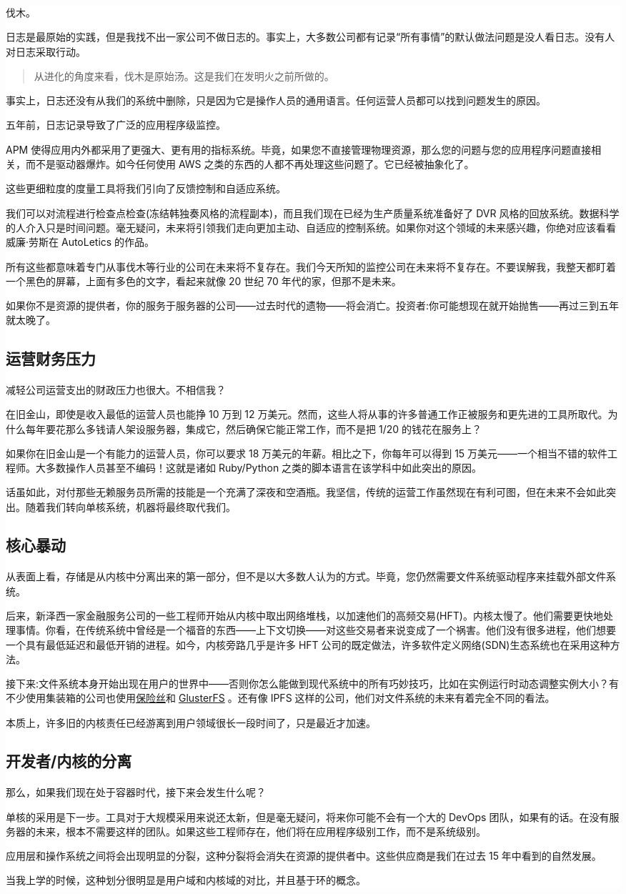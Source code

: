 伐木。

日志是最原始的实践，但是我找不出一家公司不做日志的。事实上，大多数公司都有记录“所有事情”的默认做法问题是没人看日志。没有人对日志采取行动。

> 从进化的角度来看，伐木是原始汤。这是我们在发明火之前所做的。

事实上，日志还没有从我们的系统中删除，只是因为它是操作人员的通用语言。任何运营人员都可以找到问题发生的原因。

五年前，日志记录导致了广泛的应用程序级监控。

APM 使得应用内外都采用了更强大、更有用的指标系统。毕竟，如果您不直接管理物理资源，那么您的问题与您的应用程序问题直接相关，而不是驱动器爆炸。如今任何使用 AWS 之类的东西的人都不再处理这些问题了。它已经被抽象化了。

这些更细粒度的度量工具将我们引向了反馈控制和自适应系统。

我们可以对流程进行检查点检查(冻结韩独奏风格的流程副本)，而且我们现在已经为生产质量系统准备好了 DVR 风格的回放系统。数据科学的人介入只是时间问题。毫无疑问，未来将引领我们走向更加主动、自适应的控制系统。如果你对这个领域的未来感兴趣，你绝对应该看看威廉·劳斯在 AutoLetics 的作品。

所有这些都意味着专门从事伐木等行业的公司在未来将不复存在。我们今天所知的监控公司在未来将不复存在。不要误解我，我整天都盯着一个黑色的屏幕，上面有多色的文字，看起来就像 20 世纪 70 年代的家，但那不是未来。

如果你不是资源的提供者，你的服务于服务器的公司——过去时代的遗物——将会消亡。投资者:你可能想现在就开始抛售——再过三到五年就太晚了。

## 运营财务压力

减轻公司运营支出的财政压力也很大。不相信我？

在旧金山，即使是收入最低的运营人员也能挣 10 万到 12 万美元。然而，这些人将从事的许多普通工作正被服务和更先进的工具所取代。为什么每年要花那么多钱请人架设服务器，集成它，然后确保它能正常工作，而不是把 1/20 的钱花在服务上？

如果你在旧金山是一个有能力的运营人员，你可以要求 18 万美元的年薪。相比之下，你每年可以得到 15 万美元——一个相当不错的软件工程师。大多数操作人员甚至不编码！这就是诸如 Ruby/Python 之类的脚本语言在该学科中如此突出的原因。

话虽如此，对付那些无赖服务员所需的技能是一个充满了深夜和空酒瓶。我坚信，传统的运营工作虽然现在有利可图，但在未来不会如此突出。随着我们转向单核系统，机器将最终取代我们。

## 核心暴动

从表面上看，存储是从内核中分离出来的第一部分，但不是以大多数人认为的方式。毕竟，您仍然需要文件系统驱动程序来挂载外部文件系统。

后来，新泽西一家金融服务公司的一些工程师开始从内核中取出网络堆栈，以加速他们的高频交易(HFT)。内核太慢了。他们需要更快地处理事情。你看，在传统系统中曾经是一个福音的东西——上下文切换——对这些交易者来说变成了一个祸害。他们没有很多进程，他们想要一个具有最低延迟和最低开销的进程。如今，内核旁路几乎是许多 HFT 公司的既定做法，许多软件定义网络(SDN)生态系统也在采用这种方法。

接下来:文件系统本身开始出现在用户的世界中——否则你怎么能做到现代系统中的所有巧妙技巧，比如在实例运行时动态调整实例大小？有不少使用集装箱的公司也使用[保险丝](https://en.wikipedia.org/wiki/Filesystem_in_Userspace)和 [GlusterFS](http://www.gluster.org/) 。还有像 IPFS 这样的公司，他们对文件系统的未来有着完全不同的看法。

本质上，许多旧的内核责任已经游离到用户领域很长一段时间了，只是最近才加速。

## 开发者/内核的分离

那么，如果我们现在处于容器时代，接下来会发生什么呢？

单核的采用是下一步。工具对于大规模采用来说还太新，但是毫无疑问，将来你可能不会有一个大的 DevOps 团队，如果有的话。在没有服务器的未来，根本不需要这样的团队。如果这些工程师存在，他们将在应用程序级别工作，而不是系统级别。

应用层和操作系统之间将会出现明显的分裂，这种分裂将会消失在资源的提供者中。这些供应商是我们在过去 15 年中看到的自然发展。

当我上学的时候，这种划分很明显是用户域和内核域的对比，并且基于环的概念。

